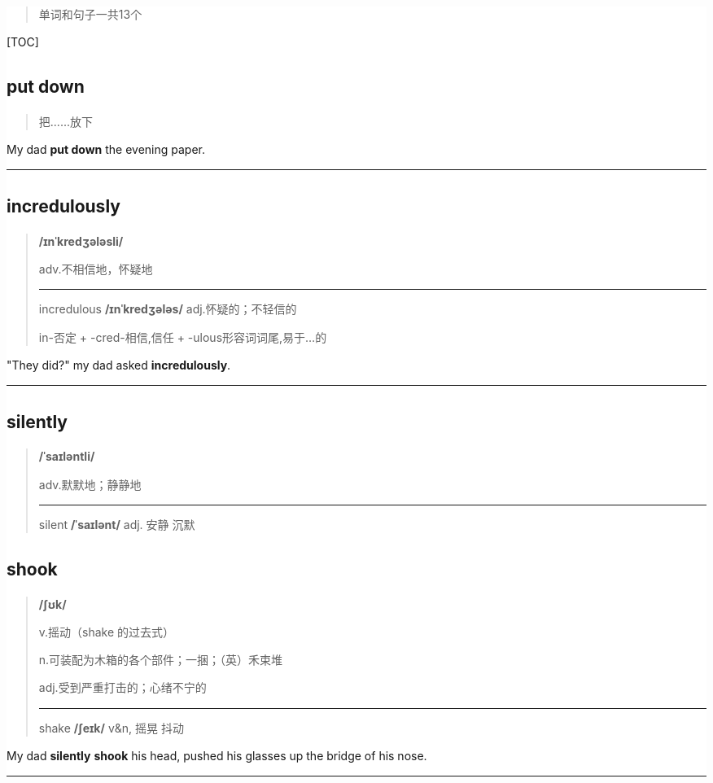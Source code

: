 > 单词和句子一共13个

[TOC]

## put down

> 把......放下

My dad **put down** the evening paper.

---

## incredulously

> **/ɪnˈkredʒələsli/**
>
> adv.不相信地，怀疑地
>
> ---
>
> incredulous  **/ɪnˈkredʒələs/**  adj.怀疑的；不轻信的
>
> in-否定 + -cred-相信,信任 + -ulous形容词词尾,易于…的

"They did?" my dad asked **incredulously**.

---

## silently

> **/ˈsaɪləntli/**
>
> adv.默默地；静静地
>
> ---
>
> silent  **/ˈsaɪlənt/** adj. 安静 沉默

## shook

> **/ʃʊk/**
>
> v.摇动（shake 的过去式）
>
> n.可装配为木箱的各个部件；一捆；（英）禾束堆
>
> adj.受到严重打击的；心绪不宁的
>
> ---
>
> shake **/ʃeɪk/** v&n, 摇晃 抖动

My dad **silently** **shook** his head, pushed his glasses up the bridge of his nose.

---